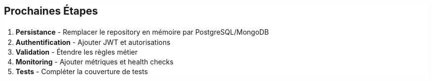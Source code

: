 ## Prochaines Étapes

1. **Persistance** - Remplacer le repository en mémoire par PostgreSQL/MongoDB
2. **Authentification** - Ajouter JWT et autorisations
3. **Validation** - Étendre les règles métier
4. **Monitoring** - Ajouter métriques et health checks
5. **Tests** - Compléter la couverture de tests